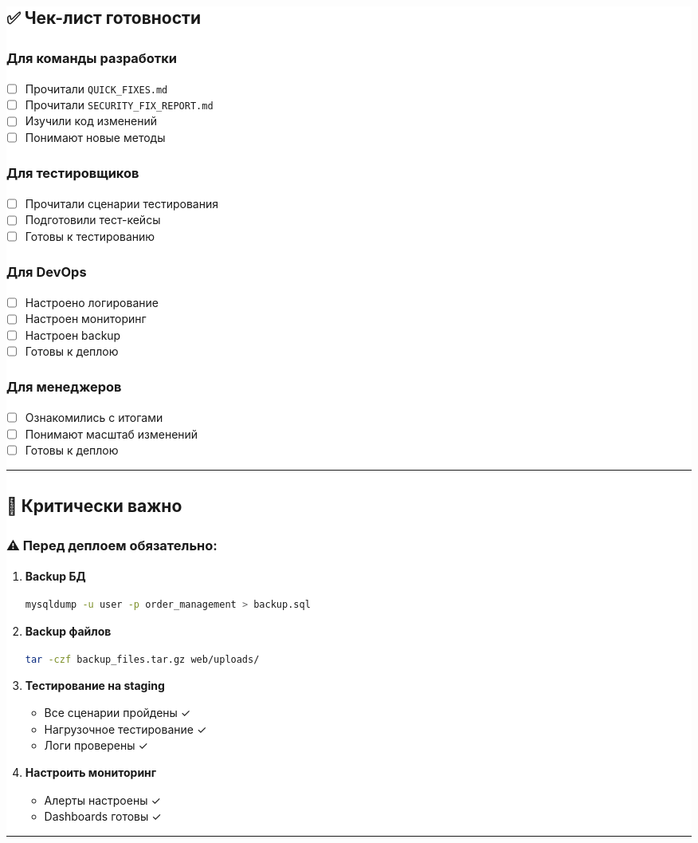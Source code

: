 
## ✅ Чек-лист готовности

### Для команды разработки
- [ ] Прочитали `QUICK_FIXES.md`
- [ ] Прочитали `SECURITY_FIX_REPORT.md`
- [ ] Изучили код изменений
- [ ] Понимают новые методы

### Для тестировщиков
- [ ] Прочитали сценарии тестирования
- [ ] Подготовили тест-кейсы
- [ ] Готовы к тестированию

### Для DevOps
- [ ] Настроено логирование
- [ ] Настроен мониторинг
- [ ] Настроен backup
- [ ] Готовы к деплою

### Для менеджеров
- [ ] Ознакомились с итогами
- [ ] Понимают масштаб изменений
- [ ] Готовы к деплою

---

## 🚨 Критически важно

### ⚠️ Перед деплоем обязательно:

1. **Backup БД**
   ```bash
   mysqldump -u user -p order_management > backup.sql
   ```

2. **Backup файлов**
   ```bash
   tar -czf backup_files.tar.gz web/uploads/
   ```

3. **Тестирование на staging**
   - Все сценарии пройдены ✓
   - Нагрузочное тестирование ✓
   - Логи проверены ✓

4. **Настроить мониторинг**
   - Алерты настроены ✓
   - Dashboards готовы ✓

---
